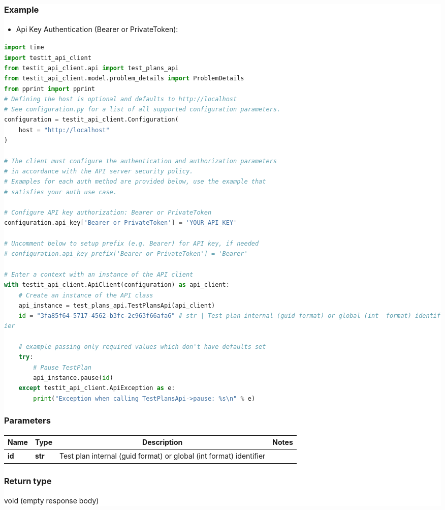 ### Example

* Api Key Authentication (Bearer or PrivateToken):

```python
import time
import testit_api_client
from testit_api_client.api import test_plans_api
from testit_api_client.model.problem_details import ProblemDetails
from pprint import pprint
# Defining the host is optional and defaults to http://localhost
# See configuration.py for a list of all supported configuration parameters.
configuration = testit_api_client.Configuration(
    host = "http://localhost"
)

# The client must configure the authentication and authorization parameters
# in accordance with the API server security policy.
# Examples for each auth method are provided below, use the example that
# satisfies your auth use case.

# Configure API key authorization: Bearer or PrivateToken
configuration.api_key['Bearer or PrivateToken'] = 'YOUR_API_KEY'

# Uncomment below to setup prefix (e.g. Bearer) for API key, if needed
# configuration.api_key_prefix['Bearer or PrivateToken'] = 'Bearer'

# Enter a context with an instance of the API client
with testit_api_client.ApiClient(configuration) as api_client:
    # Create an instance of the API class
    api_instance = test_plans_api.TestPlansApi(api_client)
    id = "3fa85f64-5717-4562-b3fc-2c963f66afa6" # str | Test plan internal (guid format) or global (int  format) identifier

    # example passing only required values which don't have defaults set
    try:
        # Pause TestPlan
        api_instance.pause(id)
    except testit_api_client.ApiException as e:
        print("Exception when calling TestPlansApi->pause: %s\n" % e)
```


### Parameters

Name | Type | Description  | Notes
------------- | ------------- | ------------- | -------------
 **id** | **str**| Test plan internal (guid format) or global (int  format) identifier |

### Return type

void (empty response body)
